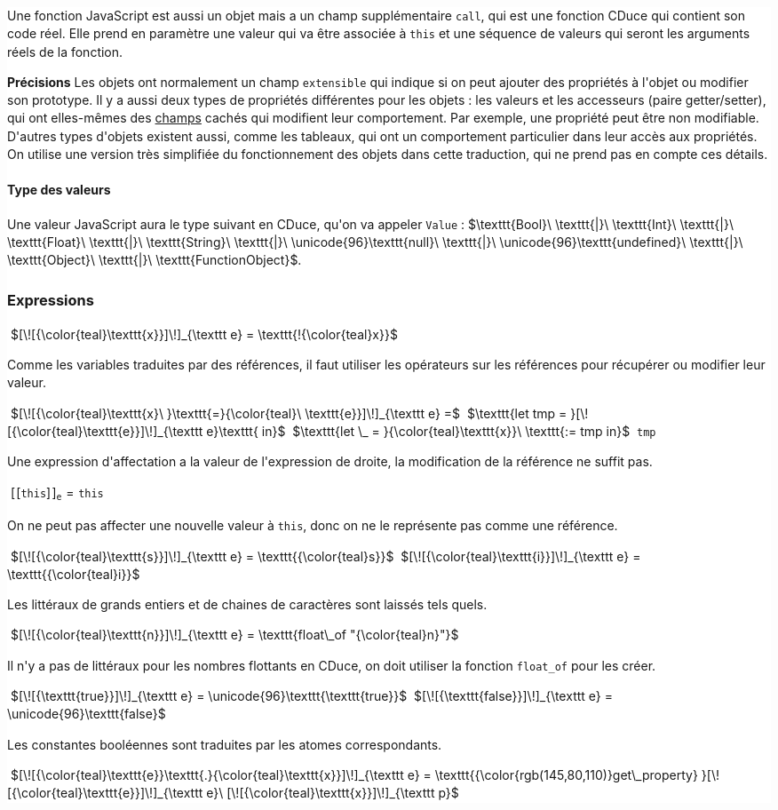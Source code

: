 Une fonction JavaScript est aussi un objet mais a un champ supplémentaire $\texttt{call}$, qui est une fonction CDuce qui contient son code réel. Elle prend en paramètre une valeur qui va être associée à $\texttt{this}$ et une séquence de valeurs qui seront les arguments réels de la fonction.

**Précisions**	Les objets ont normalement un champ $\texttt{extensible}$ qui indique si on peut ajouter des propriétés à l'objet ou modifier son prototype.
Il y a aussi deux types de propriétés différentes pour les objets : les valeurs et les accesseurs (paire getter/setter), qui ont elles-mêmes des [champs](https://262.ecma-international.org/13.0/#table-object-property-attributes) cachés qui modifient leur comportement. Par exemple, une propriété peut être non modifiable.
D'autres types d'objets existent aussi, comme les tableaux, qui ont un comportement particulier dans leur accès aux propriétés.
On utilise une version très simplifiée du fonctionnement des objets dans cette traduction, qui ne prend pas en compte ces détails.

#### Type des valeurs

Une valeur JavaScript aura le type suivant en CDuce, qu'on va appeler $\texttt{Value}$ : $\texttt{Bool}\ \texttt{|}\ \texttt{Int}\ \texttt{|}\ \texttt{Float}\ \texttt{|}\ \texttt{String}\ \texttt{|}\ \unicode{96}\texttt{null}\ \texttt{|}\ \unicode{96}\texttt{undefined}\ \texttt{|}\ \texttt{Object}\ \texttt{|}\ \texttt{FunctionObject}$.

### Expressions

​	$[\![{\color{teal}\texttt{x}}]\!]_{\texttt e} = \texttt{!{\color{teal}x}}$

Comme les variables traduites par des références, il faut utiliser les opérateurs sur les références pour récupérer ou modifier leur valeur.

​	$[\![{\color{teal}\texttt{x}\ }\texttt{=}{\color{teal}\ \texttt{e}}]\!]_{\texttt e} =$
​		$\texttt{let tmp = }[\![{\color{teal}\texttt{e}}]\!]_{\texttt e}\texttt{ in}$
​		$\texttt{let \_ = }{\color{teal}\texttt{x}}\ \texttt{:= tmp in}$
​		$\texttt{tmp}$

Une expression d'affectation a la valeur de l'expression de droite, la modification de la référence ne suffit pas.

​	$[\![{\texttt{this}}]\!]_{\texttt e} = \texttt{this}$

On ne peut pas affecter une nouvelle valeur à $\texttt{this}$, donc on ne le représente pas comme une référence.

​	$[\![{\color{teal}\texttt{s}}]\!]_{\texttt e} = \texttt{{\color{teal}s}}$
​	$[\![{\color{teal}\texttt{i}}]\!]_{\texttt e} = \texttt{{\color{teal}i}}$

Les littéraux de grands entiers et de chaines de caractères sont laissés tels quels.

​	$[\![{\color{teal}\texttt{n}}]\!]_{\texttt e} = \texttt{float\_of "{\color{teal}n}"}$

Il n'y a pas de littéraux pour les nombres flottants en CDuce, on doit utiliser la fonction $\texttt{float\_of}$ pour les créer.

​	$[\![{\texttt{true}}]\!]_{\texttt e} = \unicode{96}\texttt{\texttt{true}}$
​	$[\![{\texttt{false}}]\!]_{\texttt e} = \unicode{96}\texttt{false}$

Les constantes booléennes sont traduites par les atomes correspondants.

​	$[\![{\color{teal}\texttt{e}}\texttt{.}{\color{teal}\texttt{x}}]\!]_{\texttt e} = \texttt{{\color{rgb(145,80,110)}get\_property} }[\![{\color{teal}\texttt{e}}]\!]_{\texttt e}\ [\![{\color{teal}\texttt{x}}]\!]_{\texttt p}$

